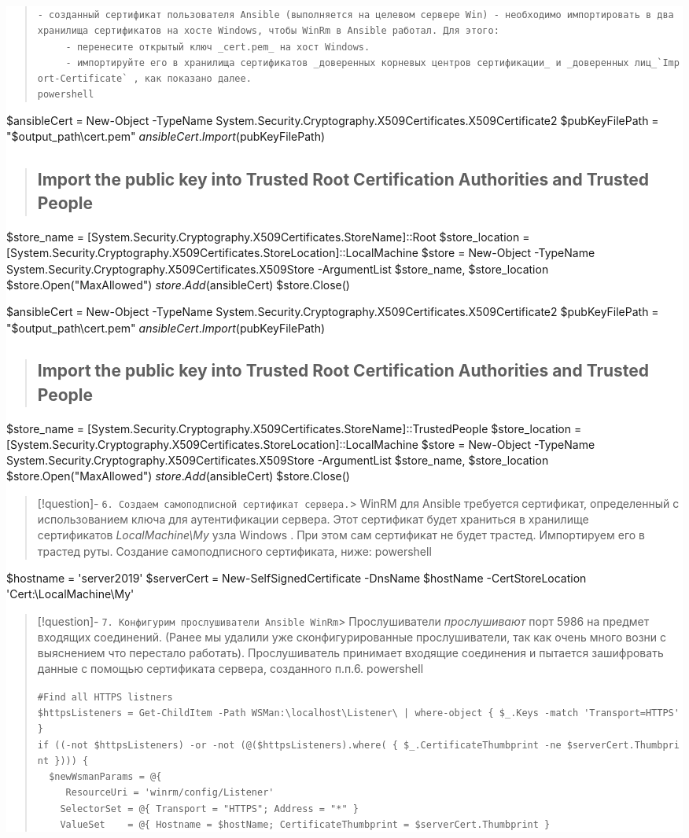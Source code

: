 >```
> - созданный сертификат пользователя Ansible (выполняется на целевом сервере Win) - необходимо импортировать в два хранилища сертификатов на хосте Windows, чтобы WinRm в Ansible работал. Для этого:
>      - перенесите открытый ключ _cert.pem_ на хост Windows. 
>      - импортируйте его в хранилища сертификатов _доверенных корневых центров сертификации_ и _доверенных лиц_`Import-Certificate` , как показано далее.
>powershell
>```
>
$ansibleCert = New-Object -TypeName System.Security.Cryptography.X509Certificates.X509Certificate2
$pubKeyFilePath = "$output_path\cert.pem" 
$ansibleCert.Import($pubKeyFilePath)
>
>## Import the public key into Trusted Root Certification Authorities and Trusted People
$store_name = [System.Security.Cryptography.X509Certificates.StoreName]::Root
$store_location = [System.Security.Cryptography.X509Certificates.StoreLocation]::LocalMachine
$store = New-Object -TypeName System.Security.Cryptography.X509Certificates.X509Store -ArgumentList $store_name, $store_location
$store.Open("MaxAllowed")
$store.Add($ansibleCert)
$store.Close()
>
$ansibleCert = New-Object -TypeName System.Security.Cryptography.X509Certificates.X509Certificate2
$pubKeyFilePath = "$output_path\cert.pem" 
$ansibleCert.Import($pubKeyFilePath)
>
>## Import the public key into Trusted Root Certification Authorities and Trusted People
$store_name = [System.Security.Cryptography.X509Certificates.StoreName]::TrustedPeople
$store_location = [System.Security.Cryptography.X509Certificates.StoreLocation]::LocalMachine
$store = New-Object -TypeName System.Security.Cryptography.X509Certificates.X509Store -ArgumentList $store_name, $store_location
$store.Open("MaxAllowed")
$store.Add($ansibleCert)
$store.Close()
>```.

> [!question]- ```6. Создаем самоподписной сертификат сервера.```>
>WinRM для Ansible требуется сертификат, определенный с использованием ключа для аутентификации сервера. Этот сертификат будет храниться в хранилище сертификатов _LocalMachine\My_ узла Windows . При этом сам сертификат не будет трастед. Импортируем его в трастед руты. Создание самоподписного сертификата, ниже:
>powershell
>```
$hostname = 'server2019'
$serverCert = New-SelfSignedCertificate -DnsName $hostName -CertStoreLocation 'Cert:\LocalMachine\My'
>```

> [!question]- ```7. Конфигурим прослушиватели Ansible WinRm```>
> Прослушиватели _прослушивают_ порт 5986 на предмет входящих соединений. (Ранее мы удалили уже сконфигурированные прослушиватели, так как очень много возни с выяснением что перестало работать). Прослушиватель принимает входящие соединения и пытается зашифровать данные с помощью сертификата сервера, созданного п.п.6.
>powershell
>```
>#Find all HTTPS listners
>$httpsListeners = Get-ChildItem -Path WSMan:\localhost\Listener\ | where-object { $_.Keys -match 'Transport=HTTPS' }
>if ((-not $httpsListeners) -or -not (@($httpsListeners).where( { $_.CertificateThumbprint -ne $serverCert.Thumbprint }))) {
 >   $newWsmanParams = @{
  >      ResourceUri = 'winrm/config/Listener'
   >     SelectorSet = @{ Transport = "HTTPS"; Address = "*" }
   >     ValueSet    = @{ Hostname = $hostName; CertificateThumbprint = $serverCert.Thumbprint }